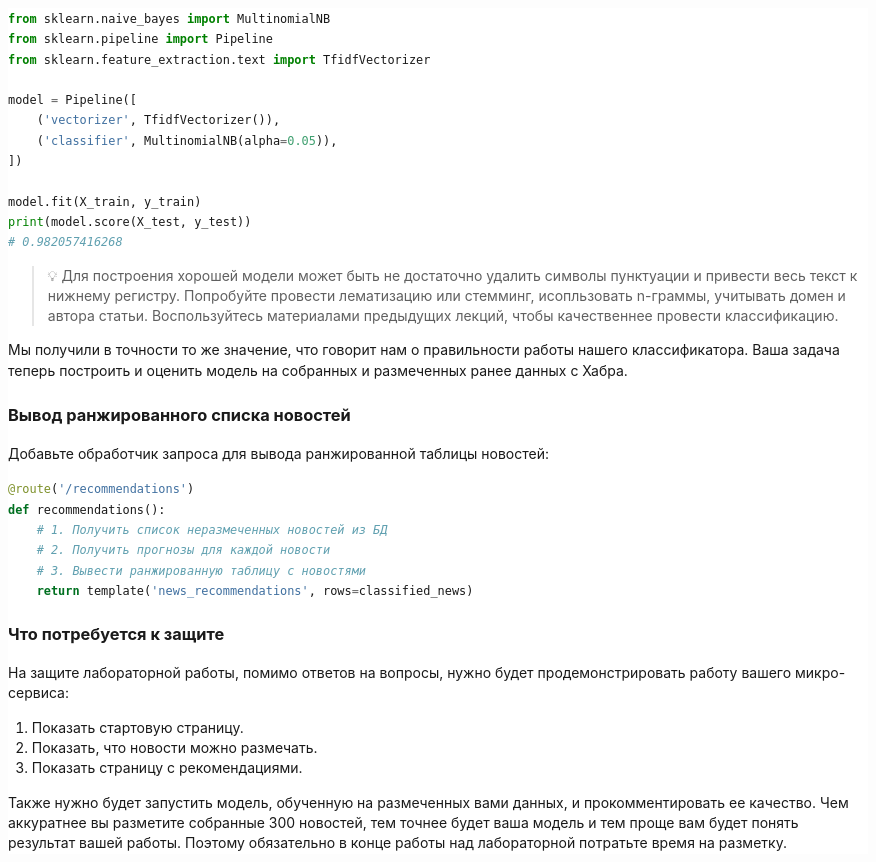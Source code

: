 ```python
from sklearn.naive_bayes import MultinomialNB
from sklearn.pipeline import Pipeline
from sklearn.feature_extraction.text import TfidfVectorizer

model = Pipeline([
    ('vectorizer', TfidfVectorizer()),
    ('classifier', MultinomialNB(alpha=0.05)),
])

model.fit(X_train, y_train)
print(model.score(X_test, y_test))
# 0.982057416268
```

> 💡 Для построения хорошей модели может быть не достаточно удалить символы пунктуации и привести весь текст к нижнему регистру. Попробуйте провести лематизацию или стемминг, исопльзовать n-граммы, учитывать домен и автора статьи. Воспользуйтесь материалами предыдущих лекций, чтобы качественнее провести классификацию.

Мы получили в точности то же значение, что говорит нам о правильности работы нашего классификатора. Ваша задача теперь построить и оценить модель на собранных и размеченных ранее данных с Хабра.

### Вывод ранжированного списка новостей

Добавьте обработчик запроса для вывода ранжированной таблицы новостей:

```python
@route('/recommendations')
def recommendations():
    # 1. Получить список неразмеченных новостей из БД
    # 2. Получить прогнозы для каждой новости
    # 3. Вывести ранжированную таблицу с новостями
    return template('news_recommendations', rows=classified_news)
```

### Что потребуется к защите

На защите лабораторной работы, помимо ответов на вопросы, нужно будет продемонстрировать работу вашего микро-сервиса:

1. Показать стартовую страницу.
2. Показать, что новости можно размечать.
3. Показать страницу с рекомендациями.

Также нужно будет запустить модель, обученную на размеченных вами данных, и прокомментировать ее качество. Чем аккуратнее вы разметите собранные 300 новостей, тем точнее будет ваша модель и тем проще вам будет понять результат вашей работы. Поэтому обязательно в конце работы над лабораторной потратьте время на разметку.

